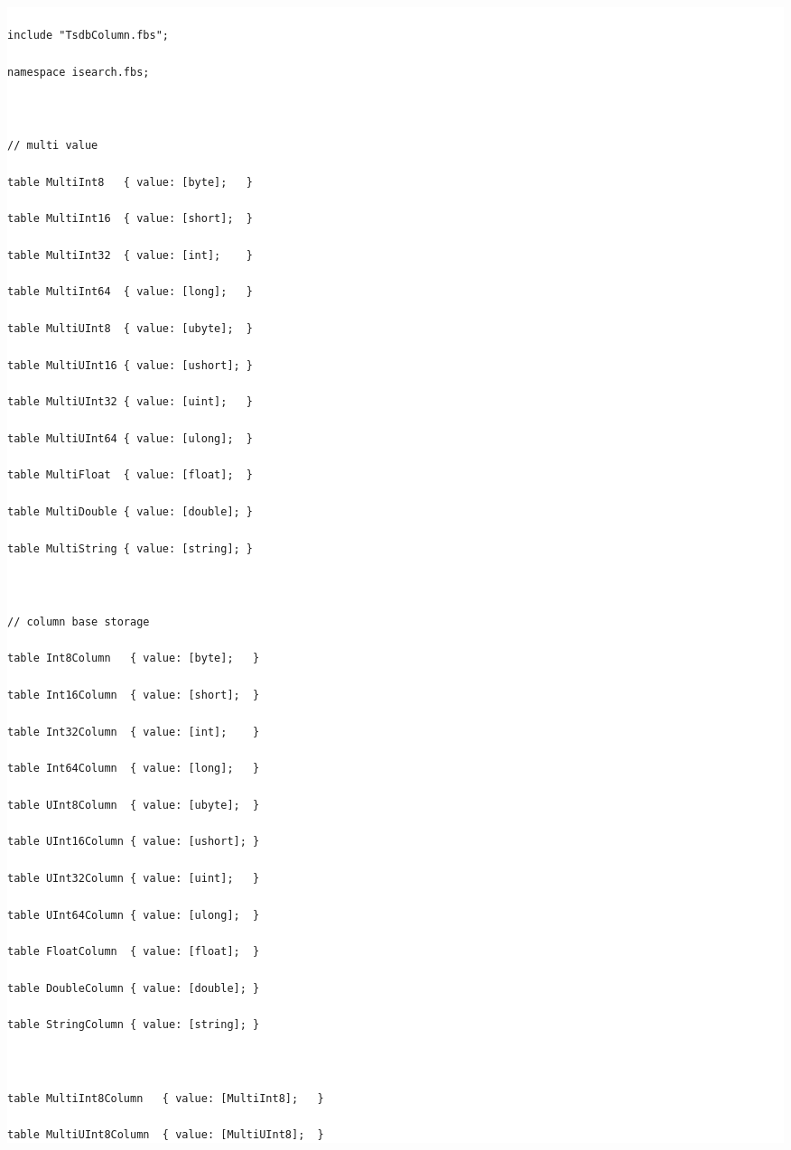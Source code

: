 ```

include "TsdbColumn.fbs";

namespace isearch.fbs;



// multi value

table MultiInt8   { value: [byte];   }

table MultiInt16  { value: [short];  }

table MultiInt32  { value: [int];    }

table MultiInt64  { value: [long];   }

table MultiUInt8  { value: [ubyte];  }

table MultiUInt16 { value: [ushort]; }

table MultiUInt32 { value: [uint];   }

table MultiUInt64 { value: [ulong];  }

table MultiFloat  { value: [float];  }

table MultiDouble { value: [double]; }

table MultiString { value: [string]; }



// column base storage

table Int8Column   { value: [byte];   }

table Int16Column  { value: [short];  }

table Int32Column  { value: [int];    }

table Int64Column  { value: [long];   }

table UInt8Column  { value: [ubyte];  }

table UInt16Column { value: [ushort]; }

table UInt32Column { value: [uint];   }

table UInt64Column { value: [ulong];  }

table FloatColumn  { value: [float];  }

table DoubleColumn { value: [double]; }

table StringColumn { value: [string]; }



table MultiInt8Column   { value: [MultiInt8];   }

table MultiUInt8Column  { value: [MultiUInt8];  }

```